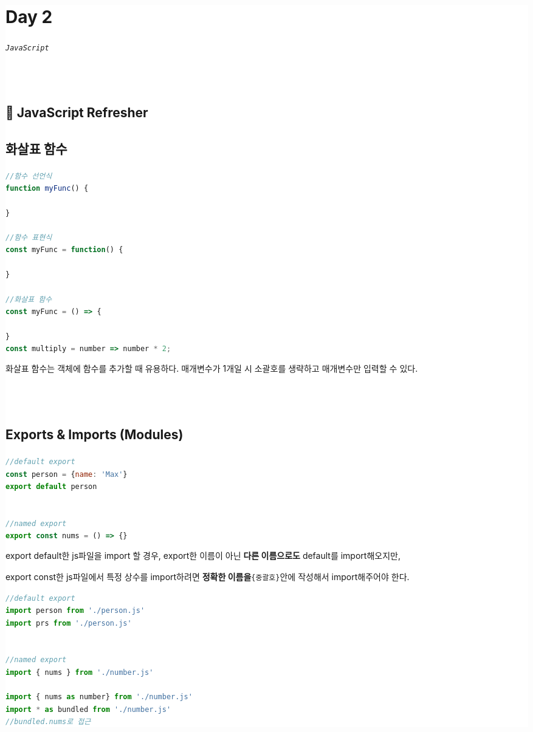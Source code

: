 # Day 2
###### `JavaScript`

<br />

## :memo: JavaScript Refresher

## 화살표 함수
```jsx
//함수 선언식
function myFunc() {

}

//함수 표현식
const myFunc = function() {

}

//화살표 함수
const myFunc = () => {

}
const multiply = number => number * 2;
```

화살표 함수는 객체에 함수를 추가할 때 유용하다.
매개변수가 1개일 시 소괄호를 생략하고 매개변수만 입력할 수 있다.

<br/>
<br/>

## Exports & Imports (Modules)

```jsx
//default export 
const person = {name: 'Max'}
export default person


//named export 
export const nums = () => {}
```

export default한 js파일을 import 할 경우,
export한 이름이 아닌 **다른 이름으로도** default를 import해오지만,

export const한 js파일에서 특정 상수를 import하려면
**정확한 이름을**`{중괄호}`안에 작성해서 import해주어야 한다.

```jsx
//default export
import person from './person.js'
import prs from './person.js'


//named export 
import { nums } from './number.js'

import { nums as number} from './number.js'
import * as bundled from './number.js'
//bundled.nums로 접근
```
